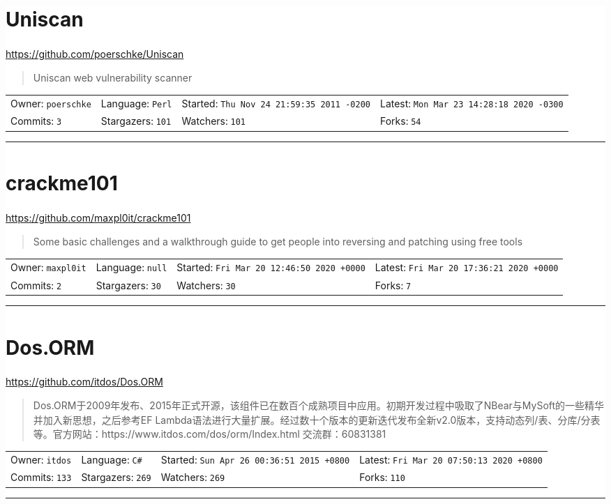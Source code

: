 
# Uniscan

https://github.com/poerschke/Uniscan
<blockquote>
Uniscan web vulnerability scanner
</blockquote>

<table>
<tr><td>Owner: <code>poerschke</code></td>
    <td>Language: <code>Perl</code></td>
    <td>Started: <code>Thu Nov 24 21:59:35 2011 -0200</code></td>
    <td>Latest: <code>Mon Mar 23 14:28:18 2020 -0300</code></td></tr>
<tr><td>Commits: <code>3</code></td>
    <td>Stargazers: <code>101</code></td>
    <td>Watchers: <code>101</code></td>
    <td>Forks: <code>54</code></td></tr>
</table>

---

# crackme101

https://github.com/maxpl0it/crackme101
<blockquote>
Some basic challenges and a walkthrough guide to get people into reversing and patching using free tools
</blockquote>

<table>
<tr><td>Owner: <code>maxpl0it</code></td>
    <td>Language: <code>null</code></td>
    <td>Started: <code>Fri Mar 20 12:46:50 2020 +0000</code></td>
    <td>Latest: <code>Fri Mar 20 17:36:21 2020 +0000</code></td></tr>
<tr><td>Commits: <code>2</code></td>
    <td>Stargazers: <code>30</code></td>
    <td>Watchers: <code>30</code></td>
    <td>Forks: <code>7</code></td></tr>
</table>

---

# Dos.ORM

https://github.com/itdos/Dos.ORM
<blockquote>
Dos.ORM于2009年发布、2015年正式开源，该组件已在数百个成熟项目中应用。初期开发过程中吸取了NBear与MySoft的一些精华并加入新思想，之后参考EF Lambda语法进行大量扩展。经过数十个版本的更新迭代发布全新v2.0版本，支持动态列/表、分库/分表等。官方网站：https://www.itdos.com/dos/orm/Index.html 交流群：60831381
</blockquote>

<table>
<tr><td>Owner: <code>itdos</code></td>
    <td>Language: <code>C#</code></td>
    <td>Started: <code>Sun Apr 26 00:36:51 2015 +0800</code></td>
    <td>Latest: <code>Fri Mar 20 07:50:13 2020 +0800</code></td></tr>
<tr><td>Commits: <code>133</code></td>
    <td>Stargazers: <code>269</code></td>
    <td>Watchers: <code>269</code></td>
    <td>Forks: <code>110</code></td></tr>
</table>

---